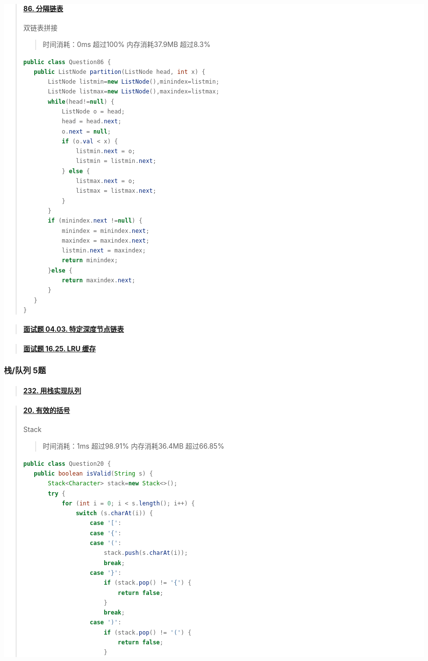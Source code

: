 >```

> #### [86. 分隔链表]( https://leetcode-cn.com/problems/partition-list)
> 双链表拼接
> > 时间消耗：0ms 超过100% 内存消耗37.9MB 超过8.3%
>```java
>public class Question86 {
>    public ListNode partition(ListNode head, int x) {
>        ListNode listmin=new ListNode(),minindex=listmin;
>        ListNode listmax=new ListNode(),maxindex=listmax;
>        while(head!=null) {
>            ListNode o = head;
>            head = head.next;
>            o.next = null;
>            if (o.val < x) {
>                listmin.next = o;
>                listmin = listmin.next;
>            } else {
>                listmax.next = o;
>                listmax = listmax.next;
>            }
>        }
>        if (minindex.next !=null) {
>            minindex = minindex.next;
>            maxindex = maxindex.next;
>            listmin.next = maxindex;
>            return minindex;
>        }else {
>            return maxindex.next;
>        }
>    }
>}
>```

> #### [面试题 04.03. 特定深度节点链表]( https://leetcode-cn.com/problems/list-of-depth-lcci)

> #### [面试题 16.25. LRU 缓存]( https://leetcode-cn.com/problems/lru-cache-lcci)

### 栈/队列 5题

> #### [232. 用栈实现队列]( https://leetcode-cn.com/problems/implement-queue-using-stacks)

> #### [20. 有效的括号]( https://leetcode-cn.com/problems/valid-parentheses)
> Stack
>> 时间消耗：1ms 超过98.91% 内存消耗36.4MB 超过66.85%
>```java
>public class Question20 {
>    public boolean isValid(String s) {
>        Stack<Character> stack=new Stack<>();
>        try {
>            for (int i = 0; i < s.length(); i++) {
>                switch (s.charAt(i)) {
>                    case '[':
>                    case '{':
>                    case '(':
>                        stack.push(s.charAt(i));
>                        break;
>                    case '}':
>                        if (stack.pop() != '{') {
>                            return false;
>                        }
>                        break;
>                    case ')':
>                        if (stack.pop() != '(') {
>                            return false;
>                        }